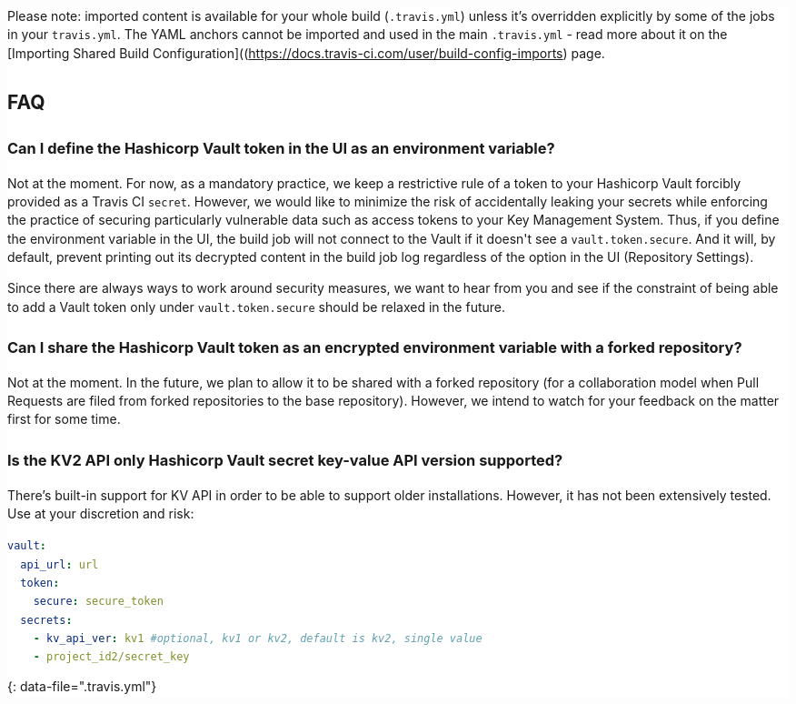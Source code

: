 
Please note: imported content is available for your whole build (`.travis.yml`) unless it’s overridden explicitly by some of the jobs in your `travis.yml`. The YAML anchors cannot be imported and used in the main `.travis.yml` - read more about it on the [Importing Shared Build Configuration]((https://docs.travis-ci.com/user/build-config-imports) page.

## FAQ

### Can I define the Hashicorp Vault token in the UI as an environment variable?

Not at the moment. For now, as a mandatory practice, we keep a restrictive rule of a token to your Hashicorp Vault forcibly provided as a Travis CI `secret`. However, we would like to minimize the risk of accidentally leaking your secrets while enforcing the practice of securing particularly vulnerable data such as access tokens to your Key Management System. Thus, if you define the environment variable in the UI, the build job will not connect to the Vault if it doesn't see a `vault.token.secure`. And it will, by default, prevent printing out its decrypted content in the build job log regardless of the option in the UI (Repository Settings).

Since there are always ways to work around security measures, we want to hear from you and see if the constraint of being able to add a Vault token only under `vault.token.secure` should be relaxed in the future.

### Can I share the Hashicorp Vault token as an encrypted environment variable with a forked repository?

Not at the moment. In the future, we plan to allow it to be shared with a forked repository (for a collaboration model when Pull Requests are filed from forked repositories to the base repository). However, we intend to watch for your feedback on the matter first for some time.

### Is the KV2 API only Hashicorp Vault secret key-value API version supported?

There’s built-in support for KV API in order to be able to support older installations. However, it has not been extensively tested. Use at your discretion and risk:

```yaml
vault:
  api_url: url
  token:
    secure: secure_token
  secrets:
    - kv_api_ver: kv1 #optional, kv1 or kv2, default is kv2, single value
    - project_id2/secret_key
```
{: data-file=".travis.yml"}
